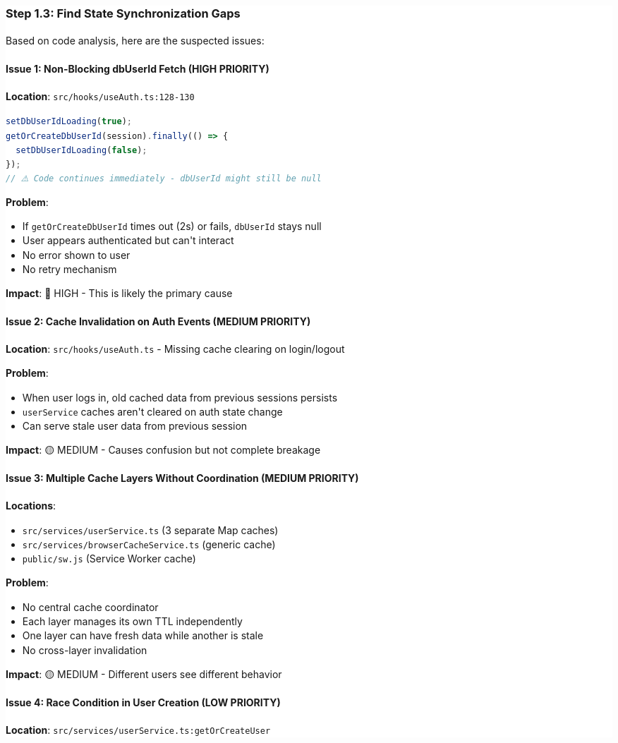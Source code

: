 ### Step 1.3: Find State Synchronization Gaps

Based on code analysis, here are the suspected issues:

#### Issue 1: Non-Blocking dbUserId Fetch (HIGH PRIORITY)

**Location**: `src/hooks/useAuth.ts:128-130`

```typescript
setDbUserIdLoading(true);
getOrCreateDbUserId(session).finally(() => {
  setDbUserIdLoading(false);
});
// ⚠️ Code continues immediately - dbUserId might still be null
```

**Problem**:
- If `getOrCreateDbUserId` times out (2s) or fails, `dbUserId` stays null
- User appears authenticated but can't interact
- No error shown to user
- No retry mechanism

**Impact**: 🔴 HIGH - This is likely the primary cause

#### Issue 2: Cache Invalidation on Auth Events (MEDIUM PRIORITY)

**Location**: `src/hooks/useAuth.ts` - Missing cache clearing on login/logout

**Problem**:
- When user logs in, old cached data from previous sessions persists
- `userService` caches aren't cleared on auth state change
- Can serve stale user data from previous session

**Impact**: 🟡 MEDIUM - Causes confusion but not complete breakage

#### Issue 3: Multiple Cache Layers Without Coordination (MEDIUM PRIORITY)

**Locations**:
- `src/services/userService.ts` (3 separate Map caches)
- `src/services/browserCacheService.ts` (generic cache)
- `public/sw.js` (Service Worker cache)

**Problem**:
- No central cache coordinator
- Each layer manages its own TTL independently
- One layer can have fresh data while another is stale
- No cross-layer invalidation

**Impact**: 🟡 MEDIUM - Different users see different behavior

#### Issue 4: Race Condition in User Creation (LOW PRIORITY)

**Location**: `src/services/userService.ts:getOrCreateUser`
